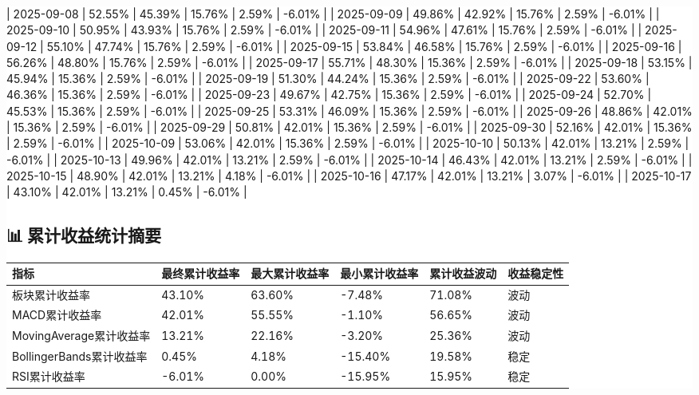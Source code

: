 | 2025-09-08 | 52.55%    | 45.39%      | 15.76%               | 2.59%                 | -6.01%     |
| 2025-09-09 | 49.86%    | 42.92%      | 15.76%               | 2.59%                 | -6.01%     |
| 2025-09-10 | 50.95%    | 43.93%      | 15.76%               | 2.59%                 | -6.01%     |
| 2025-09-11 | 54.96%    | 47.61%      | 15.76%               | 2.59%                 | -6.01%     |
| 2025-09-12 | 55.10%    | 47.74%      | 15.76%               | 2.59%                 | -6.01%     |
| 2025-09-15 | 53.84%    | 46.58%      | 15.76%               | 2.59%                 | -6.01%     |
| 2025-09-16 | 56.26%    | 48.80%      | 15.76%               | 2.59%                 | -6.01%     |
| 2025-09-17 | 55.71%    | 48.30%      | 15.36%               | 2.59%                 | -6.01%     |
| 2025-09-18 | 53.15%    | 45.94%      | 15.36%               | 2.59%                 | -6.01%     |
| 2025-09-19 | 51.30%    | 44.24%      | 15.36%               | 2.59%                 | -6.01%     |
| 2025-09-22 | 53.60%    | 46.36%      | 15.36%               | 2.59%                 | -6.01%     |
| 2025-09-23 | 49.67%    | 42.75%      | 15.36%               | 2.59%                 | -6.01%     |
| 2025-09-24 | 52.70%    | 45.53%      | 15.36%               | 2.59%                 | -6.01%     |
| 2025-09-25 | 53.31%    | 46.09%      | 15.36%               | 2.59%                 | -6.01%     |
| 2025-09-26 | 48.86%    | 42.01%      | 15.36%               | 2.59%                 | -6.01%     |
| 2025-09-29 | 50.81%    | 42.01%      | 15.36%               | 2.59%                 | -6.01%     |
| 2025-09-30 | 52.16%    | 42.01%      | 15.36%               | 2.59%                 | -6.01%     |
| 2025-10-09 | 53.06%    | 42.01%      | 15.36%               | 2.59%                 | -6.01%     |
| 2025-10-10 | 50.13%    | 42.01%      | 13.21%               | 2.59%                 | -6.01%     |
| 2025-10-13 | 49.96%    | 42.01%      | 13.21%               | 2.59%                 | -6.01%     |
| 2025-10-14 | 46.43%    | 42.01%      | 13.21%               | 2.59%                 | -6.01%     |
| 2025-10-15 | 48.90%    | 42.01%      | 13.21%               | 4.18%                 | -6.01%     |
| 2025-10-16 | 47.17%    | 42.01%      | 13.21%               | 3.07%                 | -6.01%     |
| 2025-10-17 | 43.10%    | 42.01%      | 13.21%               | 0.45%                 | -6.01%     |

## 📊 累计收益统计摘要

| 指标                  | 最终累计收益率   | 最大累计收益率   | 最小累计收益率   | 累计收益波动   | 收益稳定性   |
|:--------------------|:----------|:----------|:----------|:---------|:--------|
| 板块累计收益率             | 43.10%    | 63.60%    | -7.48%    | 71.08%   | 波动      |
| MACD累计收益率           | 42.01%    | 55.55%    | -1.10%    | 56.65%   | 波动      |
| MovingAverage累计收益率  | 13.21%    | 22.16%    | -3.20%    | 25.36%   | 波动      |
| BollingerBands累计收益率 | 0.45%     | 4.18%     | -15.40%   | 19.58%   | 稳定      |
| RSI累计收益率            | -6.01%    | 0.00%     | -15.95%   | 15.95%   | 稳定      |

